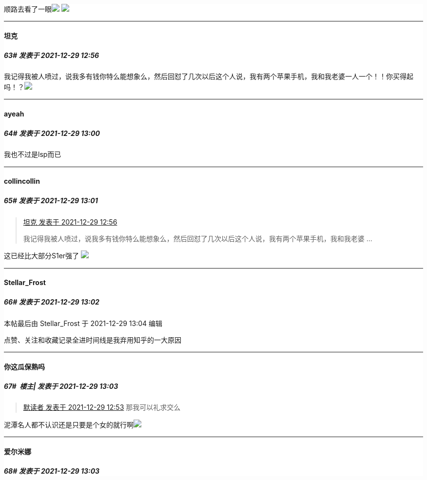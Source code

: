 顺路去看了一眼<img src="https://static.saraba1st.com/image/smiley/face2017/067.png" referrerpolicy="no-referrer">
<img src="https://p.sda1.dev/3/2553ae0de7b231f9194cf80453445d11/IMG_CMP_27307363.jpeg" referrerpolicy="no-referrer">

*****

####  坦克  
##### 63#       发表于 2021-12-29 12:56

我记得我被人喷过，说我多有钱你特么能想象么，然后回怼了几次以后这个人说，我有两个苹果手机，我和我老婆一人一个！！你买得起吗！？<img src="https://static.saraba1st.com/image/smiley/face2017/049.png" referrerpolicy="no-referrer">

*****

####  ayeah  
##### 64#       发表于 2021-12-29 13:00

我也不过是lsp而已

*****

####  collincollin  
##### 65#       发表于 2021-12-29 13:01

<blockquote><a href="httphttps://bbs.saraba1st.com/2b/forum.php?mod=redirect&amp;goto=findpost&amp;pid=54087377&amp;ptid=2044632" target="_blank">坦克 发表于 2021-12-29 12:56</a>

我记得我被人喷过，说我多有钱你特么能想象么，然后回怼了几次以后这个人说，我有两个苹果手机，我和我老婆 ...</blockquote>
这已经比大部分S1er强了 <img src="https://static.saraba1st.com/image/smiley/face2017/044.png" referrerpolicy="no-referrer">

*****

####  Stellar_Frost  
##### 66#       发表于 2021-12-29 13:02

 本帖最后由 Stellar_Frost 于 2021-12-29 13:04 编辑 

点赞、关注和收藏记录全进时间线是我弃用知乎的一大原因

*****

####  你这瓜保熟吗  
##### 67#         楼主| 发表于 2021-12-29 13:03

<blockquote><a href="httphttps://bbs.saraba1st.com/2b/forum.php?mod=redirect&amp;goto=findpost&amp;pid=54087318&amp;ptid=2044632" target="_blank">默读者 发表于 2021-12-29 12:53</a>
那我可以礼求交么</blockquote>
泥潭名人都不认识还是只要是个女的就行啊<img src="https://static.saraba1st.com/image/smiley/face2017/067.png" referrerpolicy="no-referrer">

*****

####  爱尔米娜  
##### 68#       发表于 2021-12-29 13:03
